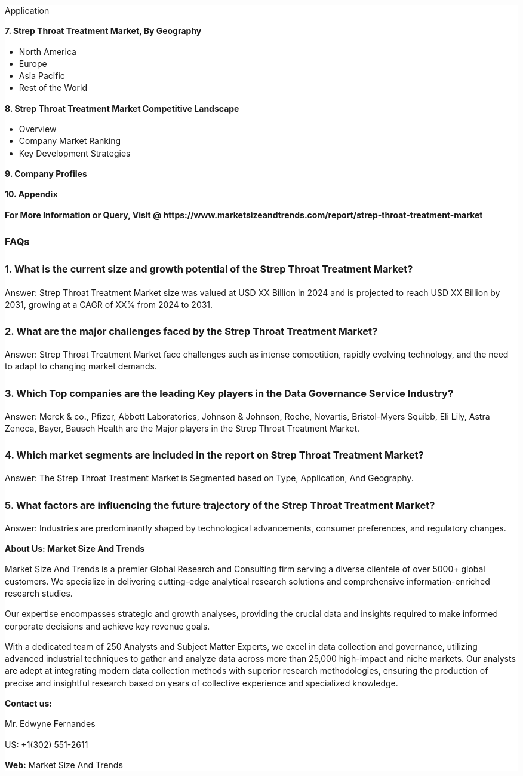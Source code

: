 Application</span></strong></p></div><div class="" data-test-id=""><p><strong><span class="">7. Strep Throat Treatment Market, By Geography</span></strong></p></div><div class="" data-test-id=""><ul><li><span class="">North America</span></li><li><span class="">Europe</span></li><li><span class="">Asia Pacific</span></li><li><span class="">Rest of the World</span></li></ul></div><div class="" data-test-id=""><p><strong><span class="">8. Strep Throat Treatment Market Competitive Landscape</span></strong></p></div><div class="" data-test-id=""><ul><li><span class="">Overview</span></li><li><span class="">Company Market Ranking</span></li><li><span class="">Key Development Strategies</span></li></ul></div><div class="" data-test-id=""><p><strong><span class="">9. Company Profiles</span></strong></p></div><div class="" data-test-id=""><p><strong><span class="">10. Appendix</span></strong></p></div><div class="" data-test-id=""><p><strong><span class="">For More Information or Query, Visit @ <a href="https://www.marketsizeandtrends.com/report/strep-throat-treatment-market" target="_blank">https://www.marketsizeandtrends.com/report/strep-throat-treatment-market</a></span></strong></p></div><div class="" data-test-id=""><div class="article-main__content" data-test-id="publishing-text-block"><h3><strong><span class="">FAQs</span></strong></h3></div><div class="article-main__content" data-test-id="publishing-text-block"><h3><span class="">1. What is the current size and growth potential of the Strep Throat Treatment Market?</span></h3></div><div class="article-main__content" data-test-id="publishing-text-block"><p><span class="font-[700]">Answer</span><span class="">: Strep Throat Treatment Market size was valued at USD XX Billion in 2024 and is projected to reach USD XX Billion by 2031, growing at a CAGR of XX% from 2024 to 2031.</span></p></div><div class="article-main__content" data-test-id="publishing-text-block"><h3><span class="">2. What are the major challenges faced by the Strep Throat Treatment Market?</span></h3></div><div class="article-main__content" data-test-id="publishing-text-block"><p><span class="font-[700]">Answer</span><span class="">: Strep Throat Treatment Market face challenges such as intense competition, rapidly evolving technology, and the need to adapt to changing market demands.</span></p></div><div class="article-main__content" data-test-id="publishing-text-block"><h3><span class="">3. Which Top companies are the leading Key players in the Data Governance Service Industry?</span></h3></div><div class="article-main__content" data-test-id="publishing-text-block"><p><span class="font-[700]">Answer</span><span class="">: Merck & co., Pfizer, Abbott Laboratories, Johnson & Johnson, Roche, Novartis, Bristol-Myers Squibb, Eli Lily, Astra Zeneca, Bayer, Bausch Health are the Major players in the Strep Throat Treatment Market.</span></p></div><div class="article-main__content" data-test-id="publishing-text-block"><h3><span class="">4. Which market segments are included in the report on Strep Throat Treatment Market?</span></h3></div><div class="article-main__content" data-test-id="publishing-text-block"><p><span class="font-[700]">Answer</span><span class="">: The Strep Throat Treatment Market is Segmented based on Type, Application, And Geography.</span></p></div><div class="article-main__content" data-test-id="publishing-text-block"><h3><span class="">5. What factors are influencing the future trajectory of the Strep Throat Treatment Market?</span></h3></div><div class="article-main__content" data-test-id="publishing-text-block"><p><span class="font-[700]">Answer:</span><span class="">&nbsp;Industries are predominantly shaped by technological advancements, consumer preferences, and regulatory changes.</span></p></div><p><strong><span class="">About Us: Market Size And Trends</span></strong></p></div><div class="" data-test-id=""><p><span class="">Market Size And Trends is a premier Global Research and Consulting firm serving a diverse clientele of over 5000+ global customers. We specialize in delivering cutting-edge analytical research solutions and comprehensive information-enriched research studies.</span></p></div><div class="" data-test-id=""><p><span class="">Our expertise encompasses strategic and growth analyses, providing the crucial data and insights required to make informed corporate decisions and achieve key revenue goals.</span></p></div><div class="" data-test-id=""><p><span class="">With a dedicated team of 250 Analysts and Subject Matter Experts, we excel in data collection and governance, utilizing advanced industrial techniques to gather and analyze data across more than 25,000 high-impact and niche markets. Our analysts are adept at integrating modern data collection methods with superior research methodologies, ensuring the production of precise and insightful research based on years of collective experience and specialized knowledge.</span></p></div><div class="" data-test-id=""><p><strong><span class="">Contact us:</span></strong></p></div><div class="" data-test-id=""><p><span class="">Mr. Edwyne Fernandes</span></p></div><div class="" data-test-id=""><p><span class="">US: +1(302) 551-2611<br /></span></p><p><span class=""><strong>Web:</strong> <a href="https://www.marketsizeandtrends.com/" target="_blank">Market Size And Trends</a></span></p></div>
